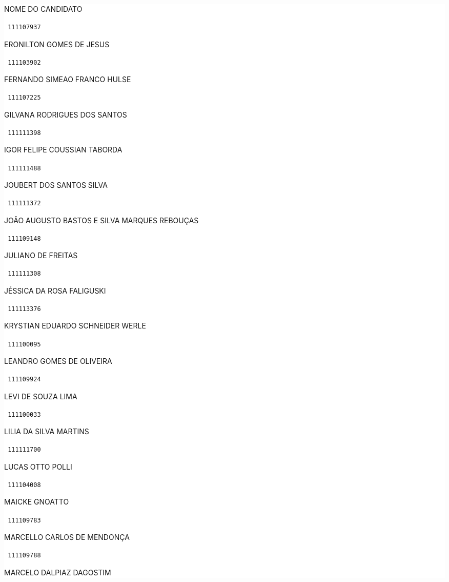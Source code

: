    NOME DO CANDIDATO

     111107937

   ERONILTON GOMES DE JESUS

     111103902

   FERNANDO SIMEAO FRANCO HULSE

     111107225

   GILVANA RODRIGUES DOS SANTOS

     111111398

   IGOR FELIPE COUSSIAN TABORDA

     111111488

   JOUBERT DOS SANTOS SILVA

     111111372

   JOÃO AUGUSTO BASTOS E SILVA MARQUES REBOUÇAS

     111109148

   JULIANO DE FREITAS

     111111308

   JÉSSICA DA ROSA FALIGUSKI

     111113376

   KRYSTIAN EDUARDO SCHNEIDER WERLE

     111100095

   LEANDRO GOMES DE OLIVEIRA

     111109924

   LEVI DE SOUZA LIMA

     111100033

   LILIA DA SILVA MARTINS

     111111700

   LUCAS OTTO POLLI

     111104008

   MAICKE GNOATTO

     111109783

   MARCELLO CARLOS DE MENDONÇA

     111109788

   MARCELO DALPIAZ DAGOSTIM
